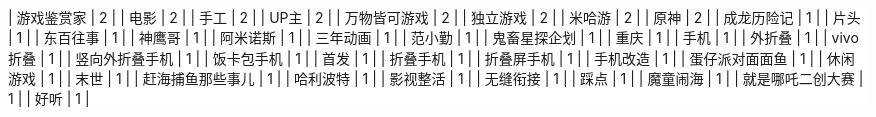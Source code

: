 | 游戏鉴赏家 | 2 |
| 电影 | 2 |
| 手工 | 2 |
| UP主 | 2 |
| 万物皆可游戏 | 2 |
| 独立游戏 | 2 |
| 米哈游 | 2 |
| 原神 | 2 |
| 成龙历险记 | 1 |
| 片头 | 1 |
| 东百往事 | 1 |
| 神鹰哥 | 1 |
| 阿米诺斯 | 1 |
| 三年动画 | 1 |
| 范小勤 | 1 |
| 鬼畜星探企划 | 1 |
| 重庆 | 1 |
| 手机 | 1 |
| 外折叠 | 1 |
| vivo折叠 | 1 |
| 竖向外折叠手机 | 1 |
| 饭卡包手机 | 1 |
| 首发 | 1 |
| 折叠手机 | 1 |
| 折叠屏手机 | 1 |
| 手机改造 | 1 |
| 蛋仔派对面面鱼 | 1 |
| 休闲游戏 | 1 |
| 末世 | 1 |
| 赶海捕鱼那些事儿 | 1 |
| 哈利波特 | 1 |
| 影视整活 | 1 |
| 无缝衔接 | 1 |
| 踩点 | 1 |
| 魔童闹海 | 1 |
| 就是哪吒二创大赛 | 1 |
| 好听 | 1 |